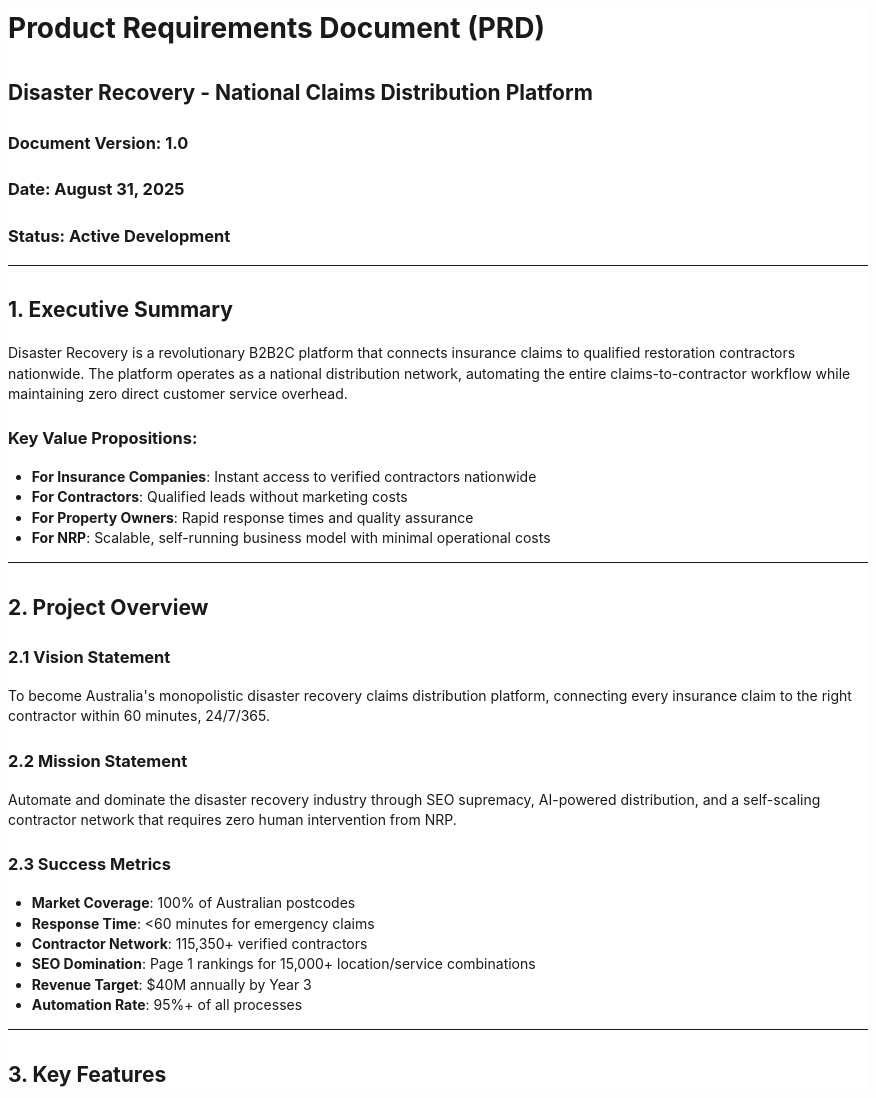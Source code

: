 # Product Requirements Document (PRD)
## Disaster Recovery - National Claims Distribution Platform

### Document Version: 1.0
### Date: August 31, 2025
### Status: Active Development

---

## 1. Executive Summary

Disaster Recovery is a revolutionary B2B2C platform that connects insurance claims to qualified restoration contractors nationwide. The platform operates as a national distribution network, automating the entire claims-to-contractor workflow while maintaining zero direct customer service overhead.

### Key Value Propositions:
- **For Insurance Companies**: Instant access to verified contractors nationwide
- **For Contractors**: Qualified leads without marketing costs
- **For Property Owners**: Rapid response times and quality assurance
- **For NRP**: Scalable, self-running business model with minimal operational costs

---

## 2. Project Overview

### 2.1 Vision Statement
To become Australia's monopolistic disaster recovery claims distribution platform, connecting every insurance claim to the right contractor within 60 minutes, 24/7/365.

### 2.2 Mission Statement
Automate and dominate the disaster recovery industry through SEO supremacy, AI-powered distribution, and a self-scaling contractor network that requires zero human intervention from NRP.

### 2.3 Success Metrics
- **Market Coverage**: 100% of Australian postcodes
- **Response Time**: <60 minutes for emergency claims
- **Contractor Network**: 115,350+ verified contractors
- **SEO Domination**: Page 1 rankings for 15,000+ location/service combinations
- **Revenue Target**: $40M annually by Year 3
- **Automation Rate**: 95%+ of all processes

---

## 3. Key Features
